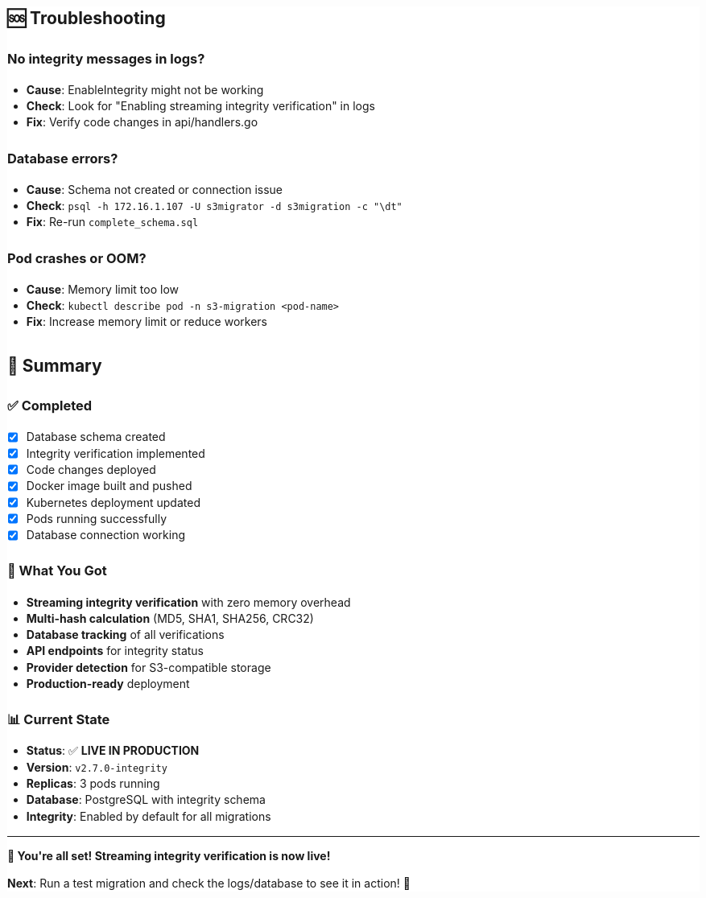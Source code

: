 ## 🆘 Troubleshooting

### **No integrity messages in logs?**
- **Cause**: EnableIntegrity might not be working
- **Check**: Look for "Enabling streaming integrity verification" in logs
- **Fix**: Verify code changes in api/handlers.go

### **Database errors?**
- **Cause**: Schema not created or connection issue
- **Check**: `psql -h 172.16.1.107 -U s3migrator -d s3migration -c "\dt"`
- **Fix**: Re-run `complete_schema.sql`

### **Pod crashes or OOM?**
- **Cause**: Memory limit too low
- **Check**: `kubectl describe pod -n s3-migration <pod-name>`
- **Fix**: Increase memory limit or reduce workers

## 🎉 Summary

### **✅ Completed**
- [x] Database schema created
- [x] Integrity verification implemented
- [x] Code changes deployed
- [x] Docker image built and pushed
- [x] Kubernetes deployment updated
- [x] Pods running successfully
- [x] Database connection working

### **🎯 What You Got**
- **Streaming integrity verification** with zero memory overhead
- **Multi-hash calculation** (MD5, SHA1, SHA256, CRC32)
- **Database tracking** of all verifications
- **API endpoints** for integrity status
- **Provider detection** for S3-compatible storage
- **Production-ready** deployment

### **📊 Current State**
- **Status**: ✅ **LIVE IN PRODUCTION**
- **Version**: `v2.7.0-integrity`
- **Replicas**: 3 pods running
- **Database**: PostgreSQL with integrity schema
- **Integrity**: Enabled by default for all migrations

---

**🎯 You're all set! Streaming integrity verification is now live!**

**Next**: Run a test migration and check the logs/database to see it in action! 🚀


